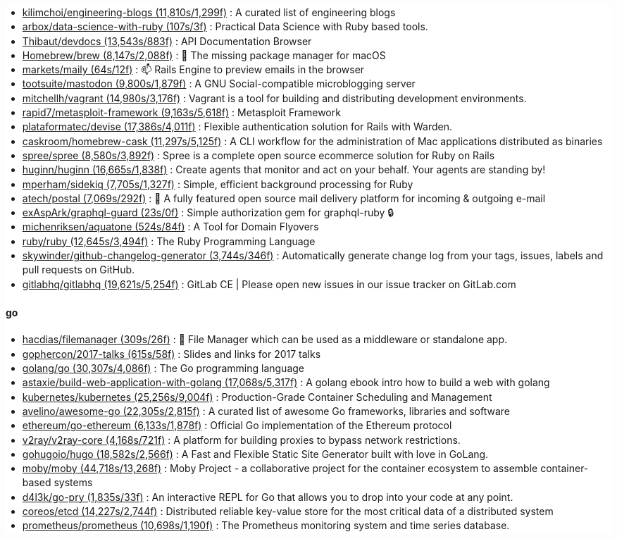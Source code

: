 * [kilimchoi/engineering-blogs (11,810s/1,299f)](https://github.com/kilimchoi/engineering-blogs) : A curated list of engineering blogs
* [arbox/data-science-with-ruby (107s/3f)](https://github.com/arbox/data-science-with-ruby) : Practical Data Science with Ruby based tools.
* [Thibaut/devdocs (13,543s/883f)](https://github.com/Thibaut/devdocs) : API Documentation Browser
* [Homebrew/brew (8,147s/2,088f)](https://github.com/Homebrew/brew) : 🍺 The missing package manager for macOS
* [markets/maily (64s/12f)](https://github.com/markets/maily) : 📫 Rails Engine to preview emails in the browser
* [tootsuite/mastodon (9,800s/1,879f)](https://github.com/tootsuite/mastodon) : A GNU Social-compatible microblogging server
* [mitchellh/vagrant (14,980s/3,176f)](https://github.com/mitchellh/vagrant) : Vagrant is a tool for building and distributing development environments.
* [rapid7/metasploit-framework (9,163s/5,618f)](https://github.com/rapid7/metasploit-framework) : Metasploit Framework
* [plataformatec/devise (17,386s/4,011f)](https://github.com/plataformatec/devise) : Flexible authentication solution for Rails with Warden.
* [caskroom/homebrew-cask (11,297s/5,125f)](https://github.com/caskroom/homebrew-cask) : A CLI workflow for the administration of Mac applications distributed as binaries
* [spree/spree (8,580s/3,892f)](https://github.com/spree/spree) : Spree is a complete open source ecommerce solution for Ruby on Rails
* [huginn/huginn (16,665s/1,838f)](https://github.com/huginn/huginn) : Create agents that monitor and act on your behalf. Your agents are standing by!
* [mperham/sidekiq (7,705s/1,327f)](https://github.com/mperham/sidekiq) : Simple, efficient background processing for Ruby
* [atech/postal (7,069s/292f)](https://github.com/atech/postal) : 📨 A fully featured open source mail delivery platform for incoming & outgoing e-mail
* [exAspArk/graphql-guard (23s/0f)](https://github.com/exAspArk/graphql-guard) : Simple authorization gem for graphql-ruby 🔒
* [michenriksen/aquatone (524s/84f)](https://github.com/michenriksen/aquatone) : A Tool for Domain Flyovers
* [ruby/ruby (12,645s/3,494f)](https://github.com/ruby/ruby) : The Ruby Programming Language
* [skywinder/github-changelog-generator (3,744s/346f)](https://github.com/skywinder/github-changelog-generator) : Automatically generate change log from your tags, issues, labels and pull requests on GitHub.
* [gitlabhq/gitlabhq (19,621s/5,254f)](https://github.com/gitlabhq/gitlabhq) : GitLab CE | Please open new issues in our issue tracker on GitLab.com

#### go
* [hacdias/filemanager (309s/26f)](https://github.com/hacdias/filemanager) : 📁 File Manager which can be used as a middleware or standalone app.
* [gophercon/2017-talks (615s/58f)](https://github.com/gophercon/2017-talks) : Slides and links for 2017 talks
* [golang/go (30,307s/4,086f)](https://github.com/golang/go) : The Go programming language
* [astaxie/build-web-application-with-golang (17,068s/5,317f)](https://github.com/astaxie/build-web-application-with-golang) : A golang ebook intro how to build a web with golang
* [kubernetes/kubernetes (25,256s/9,004f)](https://github.com/kubernetes/kubernetes) : Production-Grade Container Scheduling and Management
* [avelino/awesome-go (22,305s/2,815f)](https://github.com/avelino/awesome-go) : A curated list of awesome Go frameworks, libraries and software
* [ethereum/go-ethereum (6,133s/1,878f)](https://github.com/ethereum/go-ethereum) : Official Go implementation of the Ethereum protocol
* [v2ray/v2ray-core (4,168s/721f)](https://github.com/v2ray/v2ray-core) : A platform for building proxies to bypass network restrictions.
* [gohugoio/hugo (18,582s/2,566f)](https://github.com/gohugoio/hugo) : A Fast and Flexible Static Site Generator built with love in GoLang.
* [moby/moby (44,718s/13,268f)](https://github.com/moby/moby) : Moby Project - a collaborative project for the container ecosystem to assemble container-based systems
* [d4l3k/go-pry (1,835s/33f)](https://github.com/d4l3k/go-pry) : An interactive REPL for Go that allows you to drop into your code at any point.
* [coreos/etcd (14,227s/2,744f)](https://github.com/coreos/etcd) : Distributed reliable key-value store for the most critical data of a distributed system
* [prometheus/prometheus (10,698s/1,190f)](https://github.com/prometheus/prometheus) : The Prometheus monitoring system and time series database.